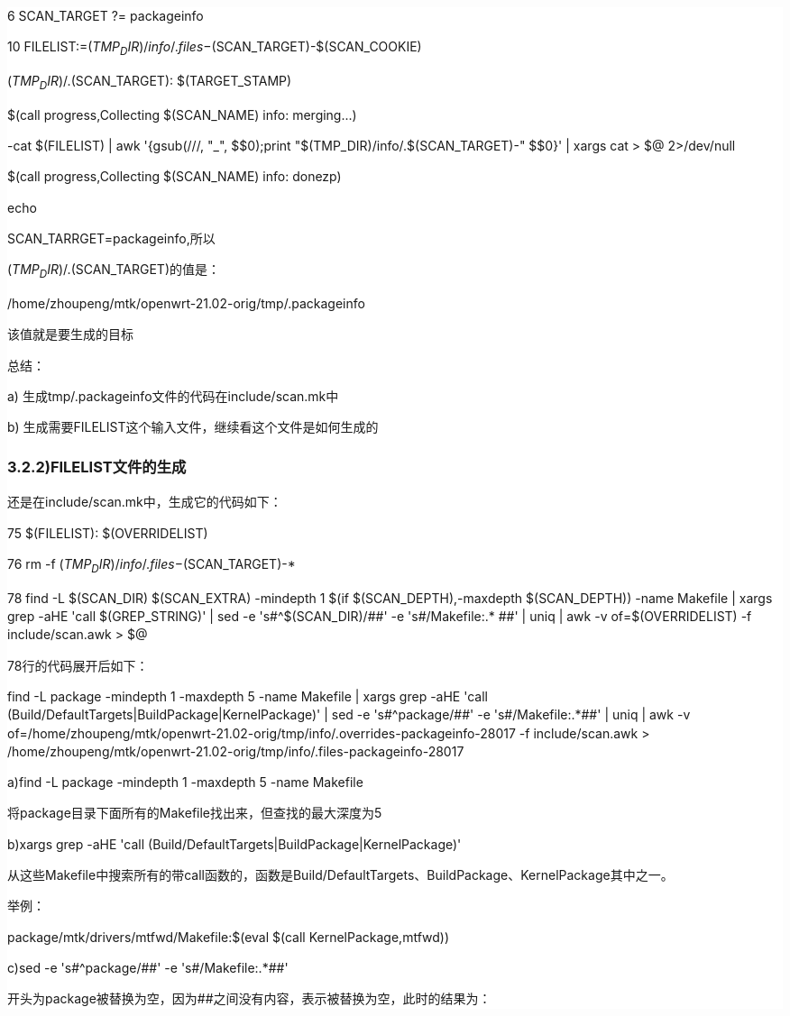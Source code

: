 6 SCAN_TARGET ?= packageinfo

10 FILELIST:=$(TMP_DIR)/info/.files-$(SCAN_TARGET)-$(SCAN_COOKIE)

$(TMP_DIR)/.$(SCAN_TARGET): $(TARGET_STAMP)

$(call progress,Collecting $(SCAN_NAME) info: merging...)

-cat $(FILELIST) | awk '{gsub(/\//, "_", $$0);print "$(TMP_DIR)/info/.$(SCAN_TARGET)-" $$0}' | xargs cat > $@ 2>/dev/null

$(call progress,Collecting $(SCAN_NAME) info: donezp)

echo

SCAN_TARRGET=packageinfo,所以

$(TMP_DIR)/.$(SCAN_TARGET)的值是：

/home/zhoupeng/mtk/openwrt-21.02-orig/tmp/.packageinfo

该值就是要生成的目标

总结：

a) 生成tmp/.packageinfo文件的代码在include/scan.mk中

b) 生成需要FILELIST这个输入文件，继续看这个文件是如何生成的

### 3.2.2)FILELIST文件的生成

还是在include/scan.mk中，生成它的代码如下：

75 $(FILELIST): $(OVERRIDELIST)

76 rm -f $(TMP_DIR)/info/.files-$(SCAN_TARGET)-*

78 find -L $(SCAN_DIR) $(SCAN_EXTRA) -mindepth 1 $(if $(SCAN_DEPTH),-maxdepth $(SCAN_DEPTH)) -name Makefile | xargs grep -aHE 'call $(GREP_STRING)' | sed -e 's#^$(SCAN_DIR)/##' -e 's#/Makefile:.* ##' | uniq | awk -v of=$(OVERRIDELIST) -f include/scan.awk > $@

78行的代码展开后如下：

find -L package -mindepth 1 -maxdepth 5 -name Makefile | xargs grep -aHE 'call (Build/DefaultTargets|BuildPackage|KernelPackage)' | sed -e 's#^package/##' -e 's#/Makefile:.*##' | uniq | awk -v of=/home/zhoupeng/mtk/openwrt-21.02-orig/tmp/info/.overrides-packageinfo-28017 -f include/scan.awk > /home/zhoupeng/mtk/openwrt-21.02-orig/tmp/info/.files-packageinfo-28017

a)find -L package -mindepth 1 -maxdepth 5 -name Makefile

将package目录下面所有的Makefile找出来，但查找的最大深度为5

b)xargs grep -aHE 'call (Build/DefaultTargets|BuildPackage|KernelPackage)'

从这些Makefile中搜索所有的带call函数的，函数是Build/DefaultTargets、BuildPackage、KernelPackage其中之一。

举例：

package/mtk/drivers/mtfwd/Makefile:$(eval $(call KernelPackage,mtfwd))

c)sed -e 's#^package/##' -e 's#/Makefile:.*##'

开头为package被替换为空，因为##之间没有内容，表示被替换为空，此时的结果为：
